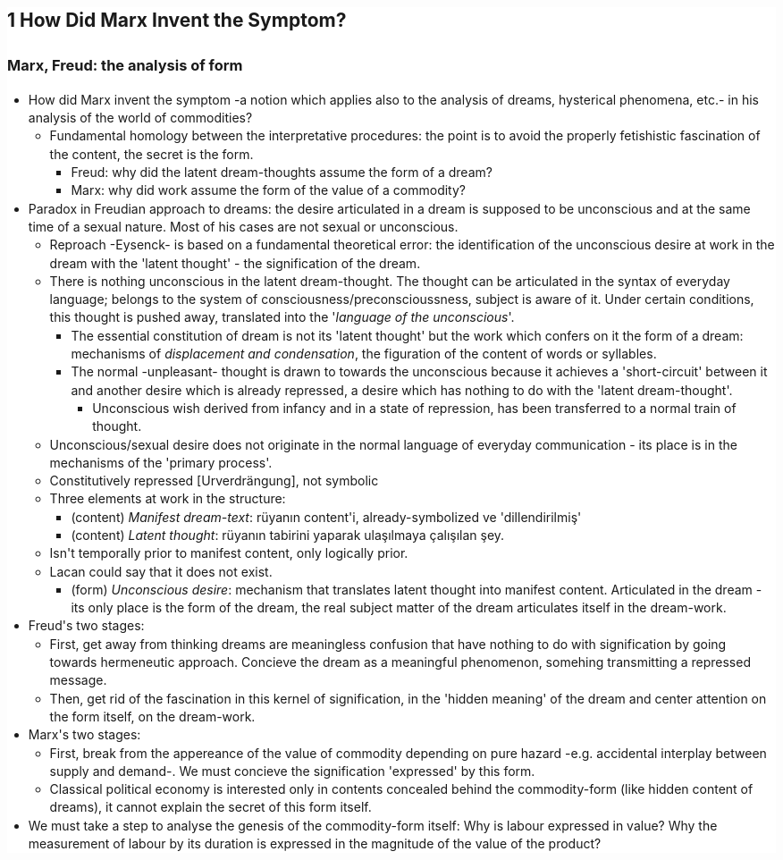 ## 1 How Did Marx Invent the Symptom?
### Marx, Freud: the analysis of form

* How did Marx invent the symptom -a notion which applies also to the analysis of dreams, hysterical phenomena, etc.- in his analysis of the world of commodities?
    * Fundamental homology between the interpretative procedures: the point is to avoid the properly fetishistic fascination of the content, the secret is the form.
        * Freud: why did the latent dream-thoughts assume the form of a dream?
        * Marx: why did work assume the form of the value of a commodity?
* Paradox in Freudian approach to dreams: the desire articulated in a dream is supposed to be unconscious and at the same time of a sexual nature. Most of his cases are not sexual or unconscious. 
    * Reproach -Eysenck- is based on a fundamental theoretical error: the identification of the unconscious desire at work in the dream with the 'latent thought' - the signification of the dream.
    * There is nothing unconscious in the latent dream-thought. The thought can be articulated in the syntax of everyday language; belongs to the system of consciousness/preconscioussness, subject is aware of it. Under certain conditions, this thought is pushed away, translated into the '*language of the unconscious*'.
        * The essential constitution of dream is not its 'latent thought' but the work which confers on it the form of a dream: mechanisms of *displacement and condensation*, the figuration of the content of words or syllables.
        * The normal -unpleasant- thought is drawn to towards the unconscious because it achieves a 'short-circuit' between it and another desire which is already repressed, a desire which has nothing to do with the 'latent dream-thought'. 
            * Unconscious wish derived from infancy and in a state of repression, has been transferred to a normal train of thought.
    * Unconscious/sexual desire does not originate in the normal language of everyday communication - its place is in the mechanisms of the 'primary process'.
    * Constitutively repressed [Urverdrängung], not symbolic
    * Three elements at work in the structure:
        * (content) *Manifest dream-text*: rüyanın content'i, already-symbolized ve 'dillendirilmiş'
        * (content) *Latent thought*: rüyanın tabirini yaparak ulaşılmaya çalışılan şey.
    * Isn't temporally prior to manifest content, only logically prior.
    * Lacan could say that it does not exist.
        * (form) *Unconscious desire*: mechanism that translates latent thought into manifest content. Articulated in the dream - its only place is the form of the dream, the real subject matter of the dream articulates itself in the dream-work.
* Freud's two stages:
    * First, get away from thinking dreams are meaningless confusion that have nothing to do with signification by going towards hermeneutic approach. Concieve the dream as a meaningful phenomenon, somehing transmitting a repressed message.
    * Then, get rid of the fascination in this kernel of signification, in the 'hidden meaning' of the dream and center attention on the form itself, on the dream-work.
* Marx's two stages:
    * First, break from the appereance of the value of commodity depending on pure hazard -e.g. accidental interplay between supply and demand-. We must concieve the signification 'expressed' by this form.
    * Classical political economy is interested only in contents concealed behind the commodity-form (like hidden content of dreams), it cannot explain the secret of this form itself.
* We must take a step to analyse the genesis of the commodity-form itself: Why is labour expressed in value? Why the measurement of labour by its duration is expressed in the magnitude of the value of the product?
